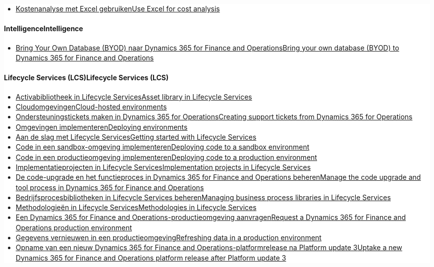 - [<span data-ttu-id="1f2ff-126">Kostenanalyse met Excel gebruiken</span><span class="sxs-lookup"><span data-stu-id="1f2ff-126">Use Excel for cost analysis</span></span>](https://youtu.be/-HKHYdClvx8)

#### <a name="intelligence"></a><span data-ttu-id="1f2ff-127">Intelligence</span><span class="sxs-lookup"><span data-stu-id="1f2ff-127">Intelligence</span></span>
- [<span data-ttu-id="1f2ff-128">Bring Your Own Database (BYOD) naar Dynamics 365 for Finance and Operations</span><span class="sxs-lookup"><span data-stu-id="1f2ff-128">Bring your own database (BYOD) to Dynamics 365 for Finance and Operations</span></span>](https://www.youtube.com/watch?v=-MaxtBJu2_o&feature=youtu.be)

#### <a name="lifecycle-services-lcs"></a><span data-ttu-id="1f2ff-129">Lifecycle Services (LCS)</span><span class="sxs-lookup"><span data-stu-id="1f2ff-129">Lifecycle Services (LCS)</span></span>
- [<span data-ttu-id="1f2ff-130">Activabibliotheek in Lifecycle Services</span><span class="sxs-lookup"><span data-stu-id="1f2ff-130">Asset library in Lifecycle Services</span></span>](https://www.youtube.com/watch?v=z-2xMRa1nOs)
- [<span data-ttu-id="1f2ff-131">Cloudomgevingen</span><span class="sxs-lookup"><span data-stu-id="1f2ff-131">Cloud-hosted environments</span></span>](https://www.youtube.com/watch?v=igjVt1lbyLQ&t=17s)
- [<span data-ttu-id="1f2ff-132">Ondersteuningstickets maken in Dynamics 365 for Operations</span><span class="sxs-lookup"><span data-stu-id="1f2ff-132">Creating support tickets from Dynamics 365 for Operations</span></span>](https://www.youtube.com/watch?v=avENUYBTBlA&t=2s)
- [<span data-ttu-id="1f2ff-133">Omgevingen implementeren</span><span class="sxs-lookup"><span data-stu-id="1f2ff-133">Deploying environments</span></span>](https://www.youtube.com/watch?v=FUROjGuhQEA&t=68s)
- [<span data-ttu-id="1f2ff-134">Aan de slag met Lifecycle Services</span><span class="sxs-lookup"><span data-stu-id="1f2ff-134">Getting started with Lifecycle Services</span></span>](https://www.youtube.com/watch?v=qLBjKAPaqN4&t=24s)
- [<span data-ttu-id="1f2ff-135">Code in een sandbox-omgeving implementeren</span><span class="sxs-lookup"><span data-stu-id="1f2ff-135">Deploying code to a sandbox environment</span></span>](https://www.youtube.com/watch?v=5azLeOO078k)
- [<span data-ttu-id="1f2ff-136">Code in een productieomgeving implementeren</span><span class="sxs-lookup"><span data-stu-id="1f2ff-136">Deploying code to a production environment</span></span>](https://www.youtube.com/watch?v=ogXo-saZkmE&t=2s)
- [<span data-ttu-id="1f2ff-137">Implementatieprojecten in Lifecycle Services</span><span class="sxs-lookup"><span data-stu-id="1f2ff-137">Implementation projects in Lifecycle Services</span></span>](https://www.youtube.com/watch?v=V1vVOgcTuw4&t=18s)
- [<span data-ttu-id="1f2ff-138">De code-upgrade en het functieproces in Dynamics 365 for Finance and Operations beheren</span><span class="sxs-lookup"><span data-stu-id="1f2ff-138">Manage the code upgrade and tool process in Dynamics 365 for Finance and Operations</span></span>](https://www.youtube.com/watch?v=M-AtR6ocYM8&feature=youtu.be)
- [<span data-ttu-id="1f2ff-139">Bedrijfsprocesbibliotheken in Lifecycle Services beheren</span><span class="sxs-lookup"><span data-stu-id="1f2ff-139">Managing business process libraries in Lifecycle Services</span></span>](https://www.youtube.com/watch?v=S5msxj-2-x0)
- [<span data-ttu-id="1f2ff-140">Methodologieën in Lifecycle Services</span><span class="sxs-lookup"><span data-stu-id="1f2ff-140">Methodologies in Lifecycle Services</span></span>](https://www.youtube.com/watch?v=YRMJ15DvgZ8)
- [<span data-ttu-id="1f2ff-141">Een Dynamics 365 for Finance and Operations-productieomgeving aanvragen</span><span class="sxs-lookup"><span data-stu-id="1f2ff-141">Request a Dynamics 365 for Finance and Operations production environment</span></span>](https://www.youtube.com/watch?v=5j1GapLr3MY&feature=youtu.be)
- [<span data-ttu-id="1f2ff-142">Gegevens vernieuwen in een productieomgeving</span><span class="sxs-lookup"><span data-stu-id="1f2ff-142">Refreshing data in a production environment</span></span>](https://www.youtube.com/watch?v=VCd5SgkYPTw)
- [<span data-ttu-id="1f2ff-143">Opname van een nieuw Dynamics 365 for Finance and Operations-platformrelease na Platform update 3</span><span class="sxs-lookup"><span data-stu-id="1f2ff-143">Uptake a new Dynamics 365 for Finance and Operations platform release after Platform update 3</span></span>](https://www.youtube.com/watch?v=nkiKP2Au6OQ&feature=youtu.be)